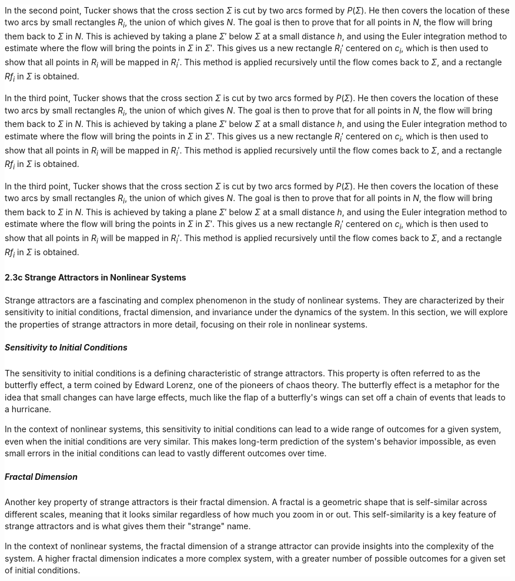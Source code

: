 In the second point, Tucker shows that the cross section $\Sigma$ is cut by two arcs formed by $P(\Sigma)$. He then covers the location of these two arcs by small rectangles $R_i$, the union of which gives $N$. The goal is then to prove that for all points in $N$, the flow will bring them back to $\Sigma$ in $N$. This is achieved by taking a plane $\Sigma'$ below $\Sigma$ at a small distance $h$, and using the Euler integration method to estimate where the flow will bring the points in $\Sigma$ in $\Sigma'$. This gives us a new rectangle $R_i'$ centered on $c_i$, which is then used to show that all points in $R_i$ will be mapped in $R_i'$. This method is applied recursively until the flow comes back to $\Sigma$, and a rectangle $Rf_i$ in $\Sigma$ is obtained.

In the third point, Tucker shows that the cross section $\Sigma$ is cut by two arcs formed by $P(\Sigma)$. He then covers the location of these two arcs by small rectangles $R_i$, the union of which gives $N$. The goal is then to prove that for all points in $N$, the flow will bring them back to $\Sigma$ in $N$. This is achieved by taking a plane $\Sigma'$ below $\Sigma$ at a small distance $h$, and using the Euler integration method to estimate where the flow will bring the points in $\Sigma$ in $\Sigma'$. This gives us a new rectangle $R_i'$ centered on $c_i$, which is then used to show that all points in $R_i$ will be mapped in $R_i'$. This method is applied recursively until the flow comes back to $\Sigma$, and a rectangle $Rf_i$ in $\Sigma$ is obtained.

In the third point, Tucker shows that the cross section $\Sigma$ is cut by two arcs formed by $P(\Sigma)$. He then covers the location of these two arcs by small rectangles $R_i$, the union of which gives $N$. The goal is then to prove that for all points in $N$, the flow will bring them back to $\Sigma$ in $N$. This is achieved by taking a plane $\Sigma'$ below $\Sigma$ at a small distance $h$, and using the Euler integration method to estimate where the flow will bring the points in $\Sigma$ in $\Sigma'$. This gives us a new rectangle $R_i'$ centered on $c_i$, which is then used to show that all points in $R_i$ will be mapped in $R_i'$. This method is applied recursively until the flow comes back to $\Sigma$, and a rectangle $Rf_i$ in $\Sigma$ is obtained.

#### 2.3c Strange Attractors in Nonlinear Systems

Strange attractors are a fascinating and complex phenomenon in the study of nonlinear systems. They are characterized by their sensitivity to initial conditions, fractal dimension, and invariance under the dynamics of the system. In this section, we will explore the properties of strange attractors in more detail, focusing on their role in nonlinear systems.

##### Sensitivity to Initial Conditions

The sensitivity to initial conditions is a defining characteristic of strange attractors. This property is often referred to as the butterfly effect, a term coined by Edward Lorenz, one of the pioneers of chaos theory. The butterfly effect is a metaphor for the idea that small changes can have large effects, much like the flap of a butterfly's wings can set off a chain of events that leads to a hurricane.

In the context of nonlinear systems, this sensitivity to initial conditions can lead to a wide range of outcomes for a given system, even when the initial conditions are very similar. This makes long-term prediction of the system's behavior impossible, as even small errors in the initial conditions can lead to vastly different outcomes over time.

##### Fractal Dimension

Another key property of strange attractors is their fractal dimension. A fractal is a geometric shape that is self-similar across different scales, meaning that it looks similar regardless of how much you zoom in or out. This self-similarity is a key feature of strange attractors and is what gives them their "strange" name.

In the context of nonlinear systems, the fractal dimension of a strange attractor can provide insights into the complexity of the system. A higher fractal dimension indicates a more complex system, with a greater number of possible outcomes for a given set of initial conditions.

